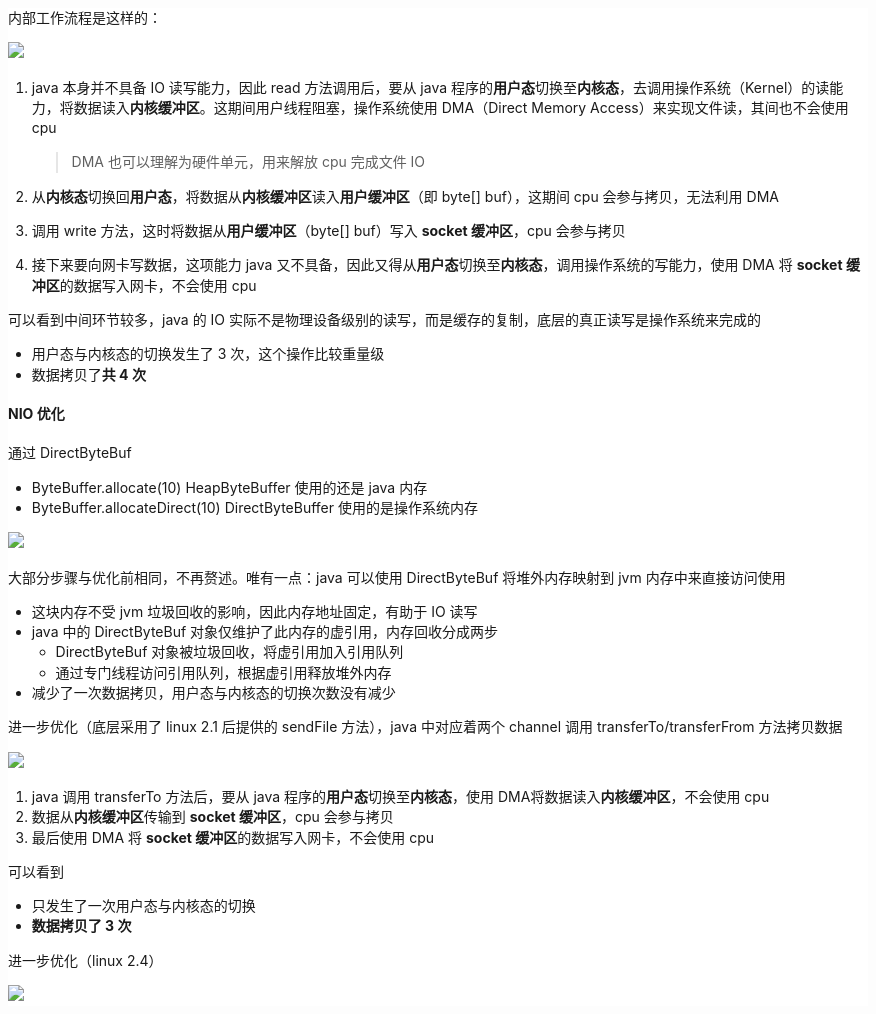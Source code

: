 内部工作流程是这样的：

![](https://figurebed-ladidol.oss-cn-chengdu.aliyuncs.com/img/202211081614177.png)

1. java 本身并不具备 IO 读写能力，因此 read 方法调用后，要从 java 程序的**用户态**切换至**内核态**，去调用操作系统（Kernel）的读能力，将数据读入**内核缓冲区**。这期间用户线程阻塞，操作系统使用 DMA（Direct Memory Access）来实现文件读，其间也不会使用 cpu

   > DMA 也可以理解为硬件单元，用来解放 cpu 完成文件 IO

2. 从**内核态**切换回**用户态**，将数据从**内核缓冲区**读入**用户缓冲区**（即 byte[] buf），这期间 cpu 会参与拷贝，无法利用 DMA

3. 调用 write 方法，这时将数据从**用户缓冲区**（byte[] buf）写入 **socket 缓冲区**，cpu 会参与拷贝

4. 接下来要向网卡写数据，这项能力 java 又不具备，因此又得从**用户态**切换至**内核态**，调用操作系统的写能力，使用 DMA 将 **socket 缓冲区**的数据写入网卡，不会使用 cpu



可以看到中间环节较多，java 的 IO 实际不是物理设备级别的读写，而是缓存的复制，底层的真正读写是操作系统来完成的

* 用户态与内核态的切换发生了 3 次，这个操作比较重量级
* 数据拷贝了**共 4 次**



#### NIO 优化

通过 DirectByteBuf 

* ByteBuffer.allocate(10)  HeapByteBuffer 使用的还是 java 内存
* ByteBuffer.allocateDirect(10)  DirectByteBuffer 使用的是操作系统内存

![](https://figurebed-ladidol.oss-cn-chengdu.aliyuncs.com/img/202211081614219.png)

大部分步骤与优化前相同，不再赘述。唯有一点：java 可以使用 DirectByteBuf 将堆外内存映射到 jvm 内存中来直接访问使用

* 这块内存不受 jvm 垃圾回收的影响，因此内存地址固定，有助于 IO 读写
* java 中的 DirectByteBuf 对象仅维护了此内存的虚引用，内存回收分成两步
  * DirectByteBuf 对象被垃圾回收，将虚引用加入引用队列
  * 通过专门线程访问引用队列，根据虚引用释放堆外内存
* 减少了一次数据拷贝，用户态与内核态的切换次数没有减少



进一步优化（底层采用了 linux 2.1 后提供的 sendFile 方法），java 中对应着两个 channel 调用 transferTo/transferFrom 方法拷贝数据

![](https://figurebed-ladidol.oss-cn-chengdu.aliyuncs.com/img/202211081614188.png)

1. java 调用 transferTo 方法后，要从 java 程序的**用户态**切换至**内核态**，使用 DMA将数据读入**内核缓冲区**，不会使用 cpu
2. 数据从**内核缓冲区**传输到 **socket 缓冲区**，cpu 会参与拷贝
3. 最后使用 DMA 将 **socket 缓冲区**的数据写入网卡，不会使用 cpu

可以看到

* 只发生了一次用户态与内核态的切换
* **数据拷贝了 3 次**



进一步优化（linux 2.4）

![](https://figurebed-ladidol.oss-cn-chengdu.aliyuncs.com/img/202211081614204.png)
